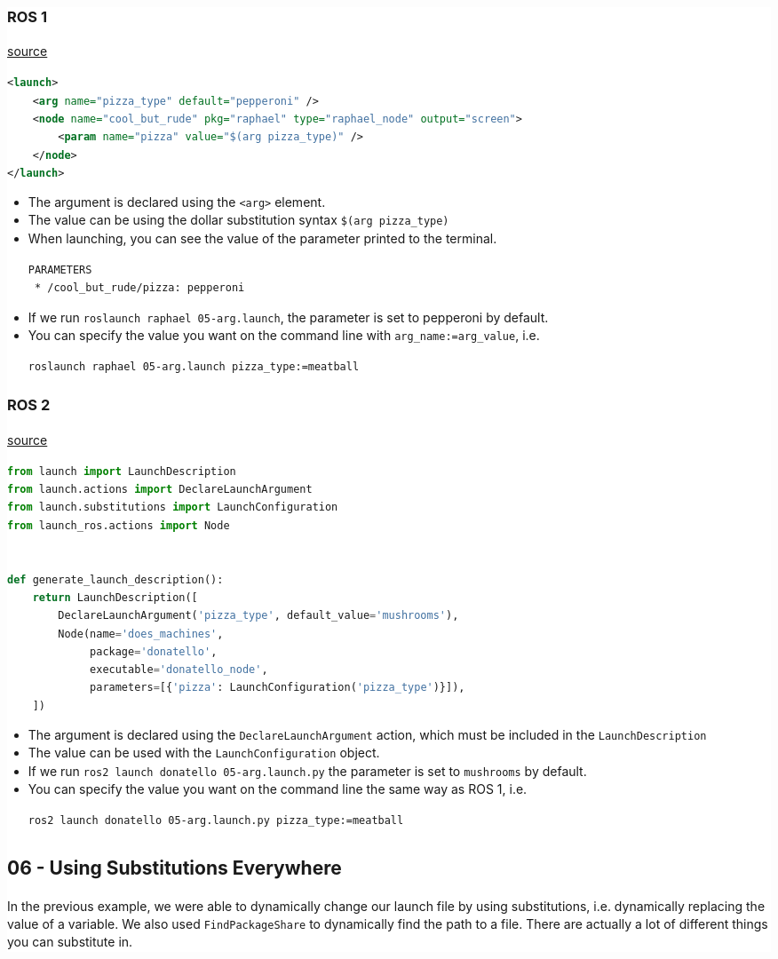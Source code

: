 ### ROS 1
[source](raphael/launch/05-arg.launch)
```xml
<launch>
    <arg name="pizza_type" default="pepperoni" />
    <node name="cool_but_rude" pkg="raphael" type="raphael_node" output="screen">
        <param name="pizza" value="$(arg pizza_type)" />
    </node>
</launch>
```

 * The argument is declared using the `<arg>` element.
 * The value can be using the dollar substitution syntax `$(arg pizza_type)`
 * When launching, you can see the value of the parameter printed to the terminal.
   ```
   PARAMETERS
    * /cool_but_rude/pizza: pepperoni
   ```
 * If we run `roslaunch raphael 05-arg.launch`, the parameter is set to pepperoni by default.
 * You can specify the value you want on the command line with `arg_name:=arg_value`, i.e.
   ```bash
   roslaunch raphael 05-arg.launch pizza_type:=meatball
   ```

### ROS 2
[source](donatello/launch/05-arg.launch.py)
```python
from launch import LaunchDescription
from launch.actions import DeclareLaunchArgument
from launch.substitutions import LaunchConfiguration
from launch_ros.actions import Node


def generate_launch_description():
    return LaunchDescription([
        DeclareLaunchArgument('pizza_type', default_value='mushrooms'),
        Node(name='does_machines',
             package='donatello',
             executable='donatello_node',
             parameters=[{'pizza': LaunchConfiguration('pizza_type')}]),
    ])
```
 * The argument is declared using the `DeclareLaunchArgument` action, which must be included in the `LaunchDescription`
 * The value can be used with the `LaunchConfiguration` object.
 * If we run `ros2 launch donatello 05-arg.launch.py` the parameter is set to `mushrooms` by default.
 * You can specify the value you want on the command line the same way as ROS 1, i.e.
   ```bash
   ros2 launch donatello 05-arg.launch.py pizza_type:=meatball
   ```

## 06 - Using Substitutions Everywhere
In the previous example, we were able to dynamically change our launch file by using substitutions, i.e. dynamically replacing the value of a variable. We also used `FindPackageShare` to dynamically find the path to a file. There are actually a lot of different things you can substitute in.
